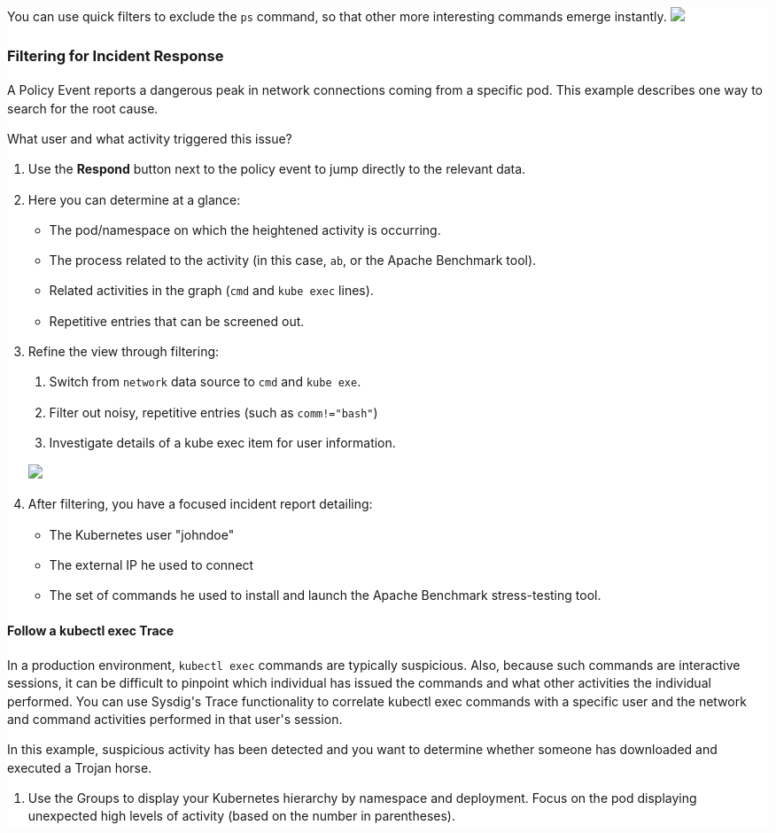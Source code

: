 You can use quick filters to exclude the `ps` command,
so that other more interesting commands emerge instantly.
![](/image/aa_blacklist_commands_2.png)

### Filtering for Incident Response

A Policy Event reports a dangerous peak in network connections coming
from a specific pod. This example describes one way to search for the
root cause.

What user and what activity triggered this issue?

1. Use the **Respond** button next to the policy event to jump directly to the relevant data.

2. Here you can determine at a glance:

    - The pod/namespace on which the heightened activity is occurring.

    - The process related to the activity (in this case, `ab`, or the
        Apache Benchmark tool).

    - Related activities in the graph (`cmd` and `kube exec` lines).

    - Repetitive entries that can be screened out.

3. Refine the view through filtering:

    1. Switch from `network` data source to `cmd` and `kube exe`.

    2. Filter out noisy, repetitive entries (such as `comm!="bash"`)

    3. Investigate details of a kube exec item for user information.

    ![](/image/new_aa3.png)

4. After filtering, you have a focused incident report detailing:

    - The Kubernetes user "johndoe"

    - The external IP he used to connect

    - The set of commands he used to install and launch the Apache
        Benchmark stress-testing tool.

#### Follow a kubectl exec Trace

In a production environment, `kubectl exec` commands are typically
suspicious. Also, because such commands are interactive sessions, it can
be difficult to pinpoint which individual has issued the commands and
what other activities the individual performed. You can use Sysdig's
Trace functionality to correlate kubectl exec commands with a
specific user and the network and command activities performed in that
user's session.

In this example, suspicious activity has been detected and you want to
determine whether someone has downloaded and executed a Trojan horse.

1. Use the Groups to display your Kubernetes hierarchy by namespace and
    deployment. Focus on the pod displaying unexpected high levels of
    activity (based on the number in parentheses).
